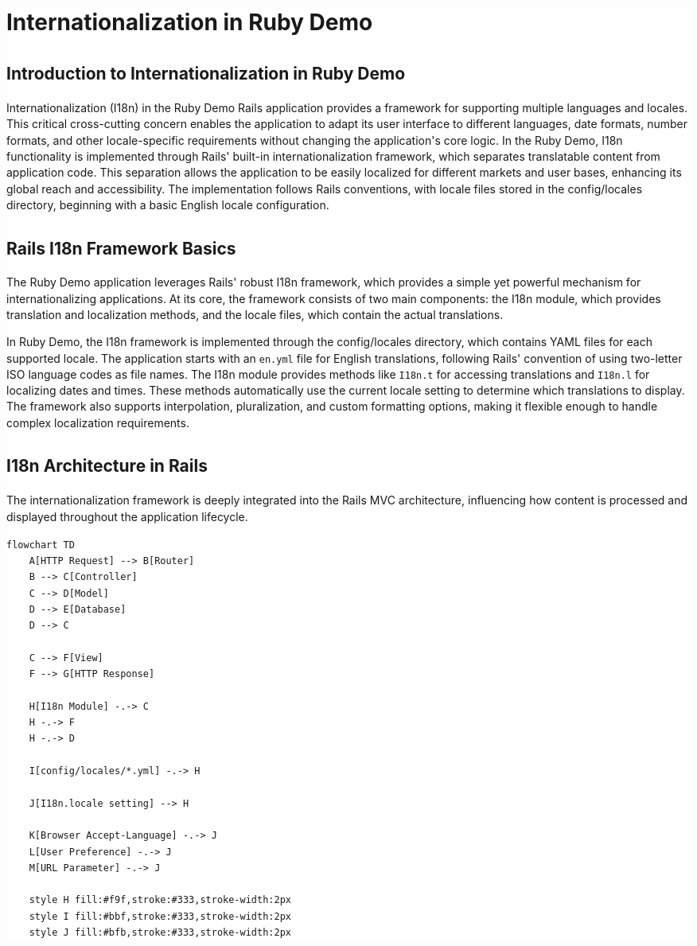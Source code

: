 # Internationalization in Ruby Demo

## Introduction to Internationalization in Ruby Demo

Internationalization (I18n) in the Ruby Demo Rails application provides a framework for supporting multiple languages and locales. This critical cross-cutting concern enables the application to adapt its user interface to different languages, date formats, number formats, and other locale-specific requirements without changing the application's core logic. In the Ruby Demo, I18n functionality is implemented through Rails' built-in internationalization framework, which separates translatable content from application code. This separation allows the application to be easily localized for different markets and user bases, enhancing its global reach and accessibility. The implementation follows Rails conventions, with locale files stored in the config/locales directory, beginning with a basic English locale configuration.

## Rails I18n Framework Basics

The Ruby Demo application leverages Rails' robust I18n framework, which provides a simple yet powerful mechanism for internationalizing applications. At its core, the framework consists of two main components: the I18n module, which provides translation and localization methods, and the locale files, which contain the actual translations. 

In Ruby Demo, the I18n framework is implemented through the config/locales directory, which contains YAML files for each supported locale. The application starts with an `en.yml` file for English translations, following Rails' convention of using two-letter ISO language codes as file names. The I18n module provides methods like `I18n.t` for accessing translations and `I18n.l` for localizing dates and times. These methods automatically use the current locale setting to determine which translations to display. The framework also supports interpolation, pluralization, and custom formatting options, making it flexible enough to handle complex localization requirements.

## I18n Architecture in Rails

The internationalization framework is deeply integrated into the Rails MVC architecture, influencing how content is processed and displayed throughout the application lifecycle.

```mermaid
flowchart TD
    A[HTTP Request] --> B[Router]
    B --> C[Controller]
    C --> D[Model]
    D --> E[Database]
    D --> C
    
    C --> F[View]
    F --> G[HTTP Response]
    
    H[I18n Module] -.-> C
    H -.-> F
    H -.-> D
    
    I[config/locales/*.yml] -.-> H
    
    J[I18n.locale setting] --> H
    
    K[Browser Accept-Language] -.-> J
    L[User Preference] -.-> J
    M[URL Parameter] -.-> J
    
    style H fill:#f9f,stroke:#333,stroke-width:2px
    style I fill:#bbf,stroke:#333,stroke-width:2px
    style J fill:#bfb,stroke:#333,stroke-width:2px
```


[Generated by the Sage AI expert workbench: 2025-03-29 18:36:01  https://sage-tech.ai/workbench]: #